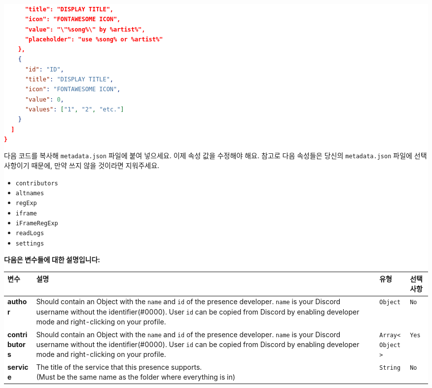 ```json
      "title": "DISPLAY TITLE",
      "icon": "FONTAWESOME ICON",
      "value": "\"%song%\" by %artist%",
      "placeholder": "use %song% or %artist%"
    },
    {
      "id": "ID",
      "title": "DISPLAY TITLE",
      "icon": "FONTAWESOME ICON",
      "value": 0,
      "values": ["1", "2", "etc."]
    }
  ]
}
```

다음 코드를 복사해 `metadata.json` 파일에 붙여 넣으세요. 이제 속성 값을 수정해야 해요. 참고로 다음 속성들은 당신의 `metadata.json` 파일에 선택 사항이기 때문에, 만약 쓰지 않을 것이라면 지워주세요.

- `contributors`
- `altnames`
- `regExp`
- `iframe`
- `iFrameRegExp`
- `readLogs`
- `settings`

**다음은 변수들에 대한 설명입니다:**

<table>
  <thead>
    <tr>
      <th style="text-align:left">변수</th>
      <th style="text-align:left">설명</th>
      <th style="text-align:left">유형</th>
      <th style="text-align:left">선택사항</th>
    </tr>
  </thead>
  <tbody>
    <tr>
      <td style="text-align:left"><b>author</b></td>
      <td style="text-align:left">Should contain an Object with the <code>name</code> and <code>id</code> of the presence developer. <code>name</code> is your Discord username without the identifier(#0000). User <code>id</code> can be copied from Discord by enabling developer
        mode and right-clicking on your profile.</td>
      <td style="text-align:left"><code>Object</code></td>
      <td style="text-align:left"><code>No</code></td>
    </tr>
    <tr>
      <td style="text-align:left"><b>contributors</b></td>
      <td style="text-align:left">Should contain an Object with the <code>name</code> and <code>id</code> of the presence developer. <code>name</code> is your Discord username without the identifier(#0000). User <code>id</code> can be copied from Discord by enabling developer
        mode and right-clicking on your profile.</td>
      <td style="text-align:left"><code>Array&lt;Object&gt;</code></td>
      <td style="text-align:left"><code>Yes</code></td>
    </tr>
    <tr>
      <td style="text-align:left"><b>service</b></td>
      <td style="text-align:left">The title of the service that this presence supports.<br>
      (Must be the same name as the folder where everything is in)</td>
      <td style="text-align:left"><code>String</code></td>
      <td style="text-align:left"><code>No</code></td>
    </tr>
    <tr>